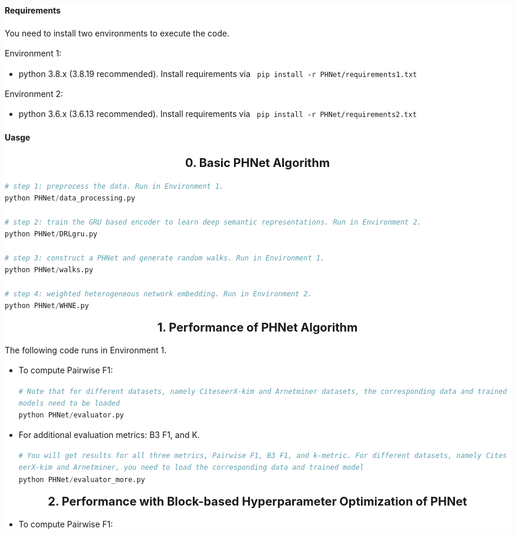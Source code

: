 #### Requirements

You need to install two environments to execute the code.

Environment 1:

- python 3.8.x (3.8.19 recommended). Install requirements via ```
  pip install -r PHNet/requirements1.txt``` 

Environment 2:

- python 3.6.x (3.6.13 recommended). Install requirements via ```
  pip install -r PHNet/requirements2.txt``` 

#### Uasge

<div style="text-align: center; font-size: 20px; font-weight: bold;">0. Basic PHNet Algorithm</div>

```python
# step 1: preprocess the data. Run in Environment 1.
python PHNet/data_processing.py

# step 2: train the GRU based encoder to learn deep semantic representations. Run in Environment 2.
python PHNet/DRLgru.py 

# step 3: construct a PHNet and generate random walks. Run in Environment 1.
python PHNet/walks.py

# step 4: weighted heterogeneous network embedding. Run in Environment 2.
python PHNet/WHNE.py
```

<div style="text-align: center; font-size: 20px; font-weight: bold;">1. Performance of PHNet Algorithm</div>

The following code runs in Environment 1. 

- To compute Pairwise F1:

  ```python
  # Note that for different datasets, namely CiteseerX-kim and Arnetminer datasets, the corresponding data and trained models need to be loaded
  python PHNet/evaluator.py
  ```

- For additional evaluation metrics: B3 F1, and K.

  ```python
  # You will get results for all three metrics, Pairwise F1, B3 F1, and k-metric. For different datasets, namely CiteseerX-kim and Arnetminer, you need to load the corresponding data and trained model
  python PHNet/evaluator_more.py
  ```

<div style="text-align: center; font-size: 20px; font-weight: bold;">2. Performance with Block-based Hyperparameter Optimization of PHNet</div>

- To compute Pairwise F1:
